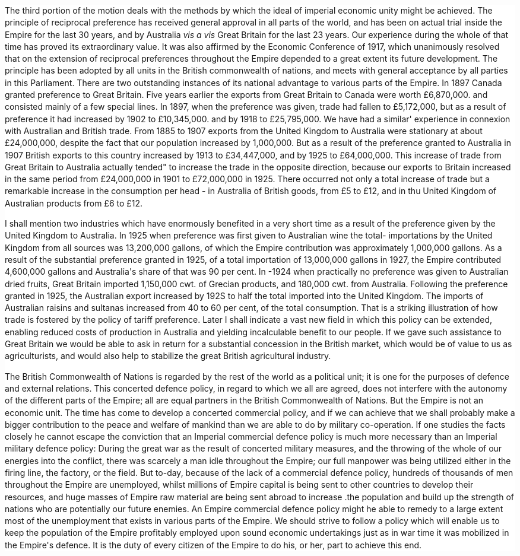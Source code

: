 The third portion of the motion deals with the methods by which the ideal of imperial economic unity might be achieved. The principle of reciprocal preference has received general approval in all parts of the world, and has been on actual trial inside the Empire for the last 30 years, and by Australia  *vis a vis*  Great Britain for the last 23 years. Our experience during the whole of that time has proved its extraordinary value. It was also affirmed by the Economic Conference of 1917, which unanimously resolved that on the extension of reciprocal preferences throughout the Empire depended to a great extent its future development. The principle has been adopted by all units in the British commonwealth of nations, and meets with general acceptance by all parties in this Parliament. There are two outstanding instances of its national advantage to various parts of the Empire. In 1897 Canada granted preference to Great Britain. Five years earlier the exports from Great Britain to Canada were worth £6,870,000. and consisted mainly of a few special lines. In 1897, when the preference was given, trade had fallen to £5,172,000, but as a result of preference it had increased by 1902 to £10,345,000. and by 1918 to £25,795,000. We have had a similar' experience in connexion with Australian and British trade. From 1885 to 1907 exports from the United Kingdom to Australia were stationary at about £24,000,000, despite the fact that our population increased by 1,000,000. But as a result of the preference granted to Australia in 1907 British exports to this country increased by 1913 to £34,447,000, and by 1925 to £64,000,000. This increase of trade from Great Britain to Australia actually tended" to increase the trade in the opposite direction, because our exports to Britain increased in the same period from £24,000,000 in 1901 to £72,000,000 in 1925. There occurred not only a total increase of trade but a remarkable increase in the consumption per head - in Australia of British goods, from £5 to £12, and in thu United Kingdom of Australian products from £6 to £12. 

I shall mention two industries which have enormously benefited in a very short time as a result of the preference given by the United Kingdom to Australia. In 1925 when preference was first given to Australian wine the total- importations by the United Kingdom from all sources was 13,200,000 gallons, of which the Empire contribution was approximately 1,000,000 gallons. As a result of the substantial preference granted in 1925, of a total importation of 13,000,000 gallons in 1927, the Empire contributed 4,600,000 gallons and Australia's share of that was 90 per cent. In -1924 when practically no preference was given to Australian dried fruits, Great Britain imported 1,150,000 cwt. of Grecian products, and 180,000 cwt. from Australia. Following the preference granted in 1925, the Australian export increased by 192S to half the total imported into the United Kingdom. The imports of Australian raisins and sultanas increased from 40 to 60 per cent, of the total consumption. That is a striking illustration of how trade is fostered by the policy of tariff preference. Later I shall indicate a vast new field in which this policy can be extended, enabling reduced costs of production in Australia and yielding incalculable benefit to our people. If we gave such assistance to Great Britain we would be able to ask in return for a substantial concession in the British market, which would be of value to us as agriculturists, and would also help to stabilize the great British agricultural industry. 

The British Commonwealth of Nations is regarded by the rest of the world as a political unit; it is one for the purposes of defence and external relations. This concerted defence policy, in regard to which we all are agreed, does not interfere with the autonomy of the different parts of the Empire; all are equal partners in the British Commonwealth of Nations. But the Empire is not an economic unit. The time has come to develop a concerted commercial policy, and if we can achieve that we shall probably make a bigger contribution to the peace and welfare of mankind than we are able to do by military co-operation. If one studies the facts closely he cannot escape the conviction that an Imperial commercial defence policy is much more necessary than an Imperial military defence policy: During the great war as the result of concerted military measures, and the throwing of the whole of our energies into the conflict, there was scarcely a man idle throughout the Empire; our full manpower was being utilized either in the firing line, the factory, or the field. But to-day, because of the lack of a commercial defence policy, hundreds of thousands of men throughout the Empire are unemployed, whilst millions of Empire capital is being sent to other countries to develop their resources, and huge masses of Empire raw material are being sent abroad to increase .the population and build up the strength of nations who are potentially our future enemies. An Empire commercial defence policy might he able to remedy to a large extent most of the unemployment that exists in various parts of the Empire. We should strive to follow a policy which will enable us to keep the population of the Empire profitably employed upon sound economic undertakings just as in war time it was mobilized in the Empire's defence. It is the duty of every citizen of the Empire to do his, or her, part to achieve this end. 
